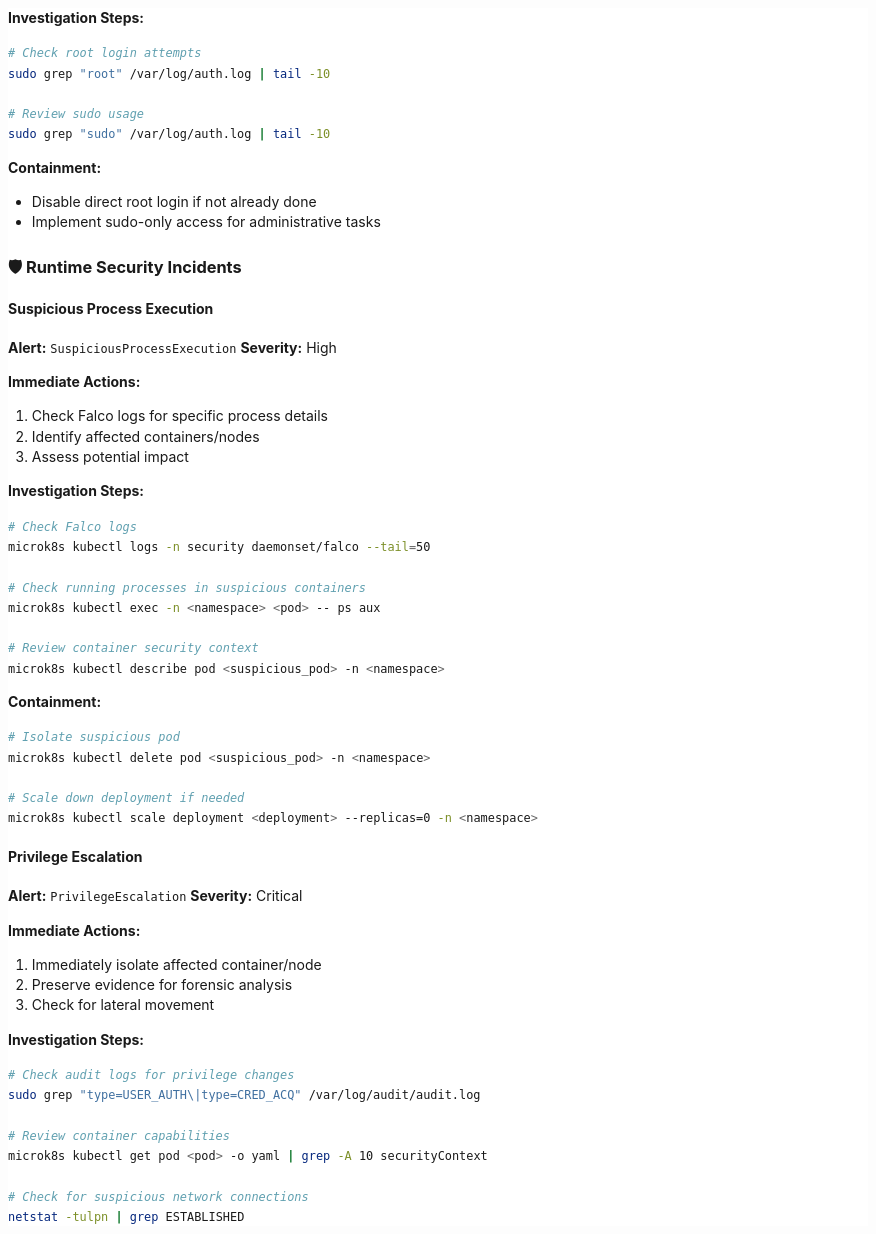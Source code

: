**Investigation Steps:**
```bash
# Check root login attempts
sudo grep "root" /var/log/auth.log | tail -10

# Review sudo usage
sudo grep "sudo" /var/log/auth.log | tail -10
```

**Containment:**
- Disable direct root login if not already done
- Implement sudo-only access for administrative tasks

### 🛡️ Runtime Security Incidents

#### Suspicious Process Execution
**Alert:** `SuspiciousProcessExecution`
**Severity:** High

**Immediate Actions:**
1. Check Falco logs for specific process details
2. Identify affected containers/nodes
3. Assess potential impact

**Investigation Steps:**
```bash
# Check Falco logs
microk8s kubectl logs -n security daemonset/falco --tail=50

# Check running processes in suspicious containers
microk8s kubectl exec -n <namespace> <pod> -- ps aux

# Review container security context
microk8s kubectl describe pod <suspicious_pod> -n <namespace>
```

**Containment:**
```bash
# Isolate suspicious pod
microk8s kubectl delete pod <suspicious_pod> -n <namespace>

# Scale down deployment if needed
microk8s kubectl scale deployment <deployment> --replicas=0 -n <namespace>
```

#### Privilege Escalation
**Alert:** `PrivilegeEscalation`
**Severity:** Critical

**Immediate Actions:**
1. Immediately isolate affected container/node
2. Preserve evidence for forensic analysis
3. Check for lateral movement

**Investigation Steps:**
```bash
# Check audit logs for privilege changes
sudo grep "type=USER_AUTH\|type=CRED_ACQ" /var/log/audit/audit.log

# Review container capabilities
microk8s kubectl get pod <pod> -o yaml | grep -A 10 securityContext

# Check for suspicious network connections
netstat -tulpn | grep ESTABLISHED
```
